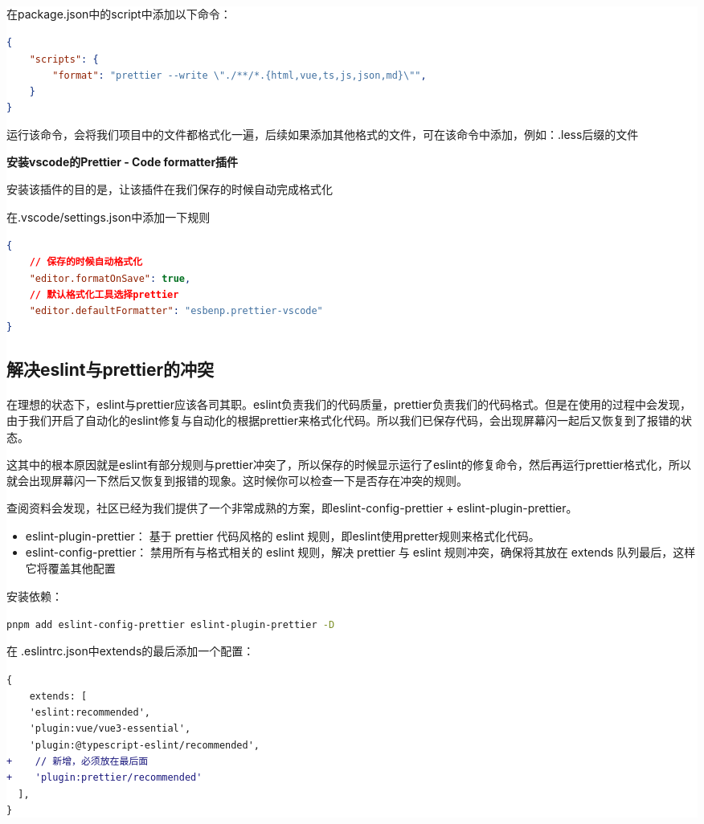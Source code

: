 在package.json中的script中添加以下命令：

```json
{
    "scripts": {
        "format": "prettier --write \"./**/*.{html,vue,ts,js,json,md}\"",
    }
}
```

运行该命令，会将我们项目中的文件都格式化一遍，后续如果添加其他格式的文件，可在该命令中添加，例如：.less后缀的文件

**安装vscode的Prettier - Code formatter插件**

安装该插件的目的是，让该插件在我们保存的时候自动完成格式化

在.vscode/settings.json中添加一下规则

```json
{
    // 保存的时候自动格式化
    "editor.formatOnSave": true,
    // 默认格式化工具选择prettier
    "editor.defaultFormatter": "esbenp.prettier-vscode"
}
```

## 解决eslint与prettier的冲突

在理想的状态下，eslint与prettier应该各司其职。eslint负责我们的代码质量，prettier负责我们的代码格式。但是在使用的过程中会发现，由于我们开启了自动化的eslint修复与自动化的根据prettier来格式化代码。所以我们已保存代码，会出现屏幕闪一起后又恢复到了报错的状态。

这其中的根本原因就是eslint有部分规则与prettier冲突了，所以保存的时候显示运行了eslint的修复命令，然后再运行prettier格式化，所以就会出现屏幕闪一下然后又恢复到报错的现象。这时候你可以检查一下是否存在冲突的规则。

查阅资料会发现，社区已经为我们提供了一个非常成熟的方案，即eslint-config-prettier + eslint-plugin-prettier。

- eslint-plugin-prettier： 基于 prettier 代码风格的 eslint 规则，即eslint使用pretter规则来格式化代码。
- eslint-config-prettier： 禁用所有与格式相关的 eslint 规则，解决 prettier 与 eslint 规则冲突，确保将其放在 extends 队列最后，这样它将覆盖其他配置

安装依赖：

```sh
pnpm add eslint-config-prettier eslint-plugin-prettier -D
```

在 .eslintrc.json中extends的最后添加一个配置：

```diff
{ 
    extends: [
    'eslint:recommended',
    'plugin:vue/vue3-essential',
    'plugin:@typescript-eslint/recommended',
+    // 新增，必须放在最后面
+    'plugin:prettier/recommended' 
  ],
}
```
